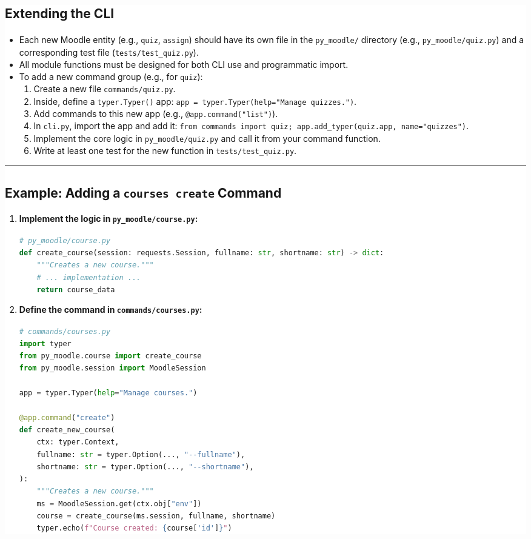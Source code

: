 ## Extending the CLI

* Each new Moodle entity (e.g., `quiz`, `assign`) should have its own file in the `py_moodle/` directory (e.g., `py_moodle/quiz.py`) and a corresponding test file (`tests/test_quiz.py`).
* All module functions must be designed for both CLI use and programmatic import.
* To add a new command group (e.g., for `quiz`):
  1.  Create a new file `commands/quiz.py`.
  2.  Inside, define a `typer.Typer()` app: `app = typer.Typer(help="Manage quizzes.")`.
  3.  Add commands to this new app (e.g., `@app.command("list")`).
  4.  In `cli.py`, import the app and add it: `from commands import quiz; app.add_typer(quiz.app, name="quizzes")`.
  5.  Implement the core logic in `py_moodle/quiz.py` and call it from your command function.
  6.  Write at least one test for the new function in `tests/test_quiz.py`.

---

## Example: Adding a `courses create` Command

1.  **Implement the logic in `py_moodle/course.py`:**

    ```python
    # py_moodle/course.py
    def create_course(session: requests.Session, fullname: str, shortname: str) -> dict:
        """Creates a new course."""
        # ... implementation ...
        return course_data
    ```

2.  **Define the command in `commands/courses.py`:**

    ```python
    # commands/courses.py
    import typer
    from py_moodle.course import create_course
    from py_moodle.session import MoodleSession

    app = typer.Typer(help="Manage courses.")

    @app.command("create")
    def create_new_course(
        ctx: typer.Context,
        fullname: str = typer.Option(..., "--fullname"),
        shortname: str = typer.Option(..., "--shortname"),
    ):
        """Creates a new course."""
        ms = MoodleSession.get(ctx.obj["env"])
        course = create_course(ms.session, fullname, shortname)
        typer.echo(f"Course created: {course['id']}")
    ```
